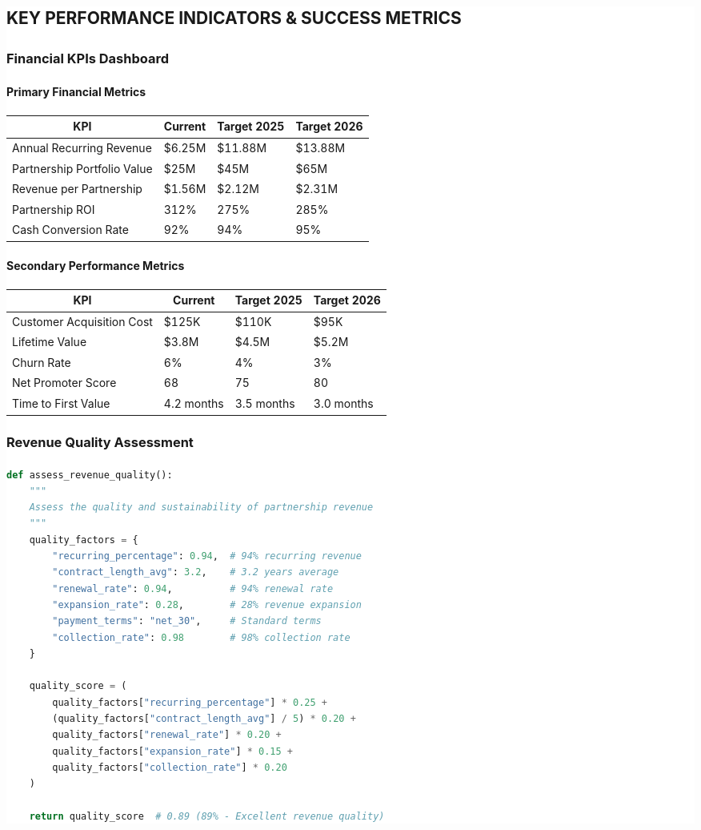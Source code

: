 
## KEY PERFORMANCE INDICATORS & SUCCESS METRICS

### Financial KPIs Dashboard

#### Primary Financial Metrics
| KPI | Current | Target 2025 | Target 2026 |
|-----|---------|-------------|-------------|
| Annual Recurring Revenue | $6.25M | $11.88M | $13.88M |
| Partnership Portfolio Value | $25M | $45M | $65M |
| Revenue per Partnership | $1.56M | $2.12M | $2.31M |
| Partnership ROI | 312% | 275% | 285% |
| Cash Conversion Rate | 92% | 94% | 95% |

#### Secondary Performance Metrics
| KPI | Current | Target 2025 | Target 2026 |
|-----|---------|-------------|-------------|
| Customer Acquisition Cost | $125K | $110K | $95K |
| Lifetime Value | $3.8M | $4.5M | $5.2M |
| Churn Rate | 6% | 4% | 3% |
| Net Promoter Score | 68 | 75 | 80 |
| Time to First Value | 4.2 months | 3.5 months | 3.0 months |

### Revenue Quality Assessment

```python
def assess_revenue_quality():
    """
    Assess the quality and sustainability of partnership revenue
    """
    quality_factors = {
        "recurring_percentage": 0.94,  # 94% recurring revenue
        "contract_length_avg": 3.2,    # 3.2 years average
        "renewal_rate": 0.94,          # 94% renewal rate
        "expansion_rate": 0.28,        # 28% revenue expansion
        "payment_terms": "net_30",     # Standard terms
        "collection_rate": 0.98        # 98% collection rate
    }

    quality_score = (
        quality_factors["recurring_percentage"] * 0.25 +
        (quality_factors["contract_length_avg"] / 5) * 0.20 +
        quality_factors["renewal_rate"] * 0.20 +
        quality_factors["expansion_rate"] * 0.15 +
        quality_factors["collection_rate"] * 0.20
    )

    return quality_score  # 0.89 (89% - Excellent revenue quality)
```
